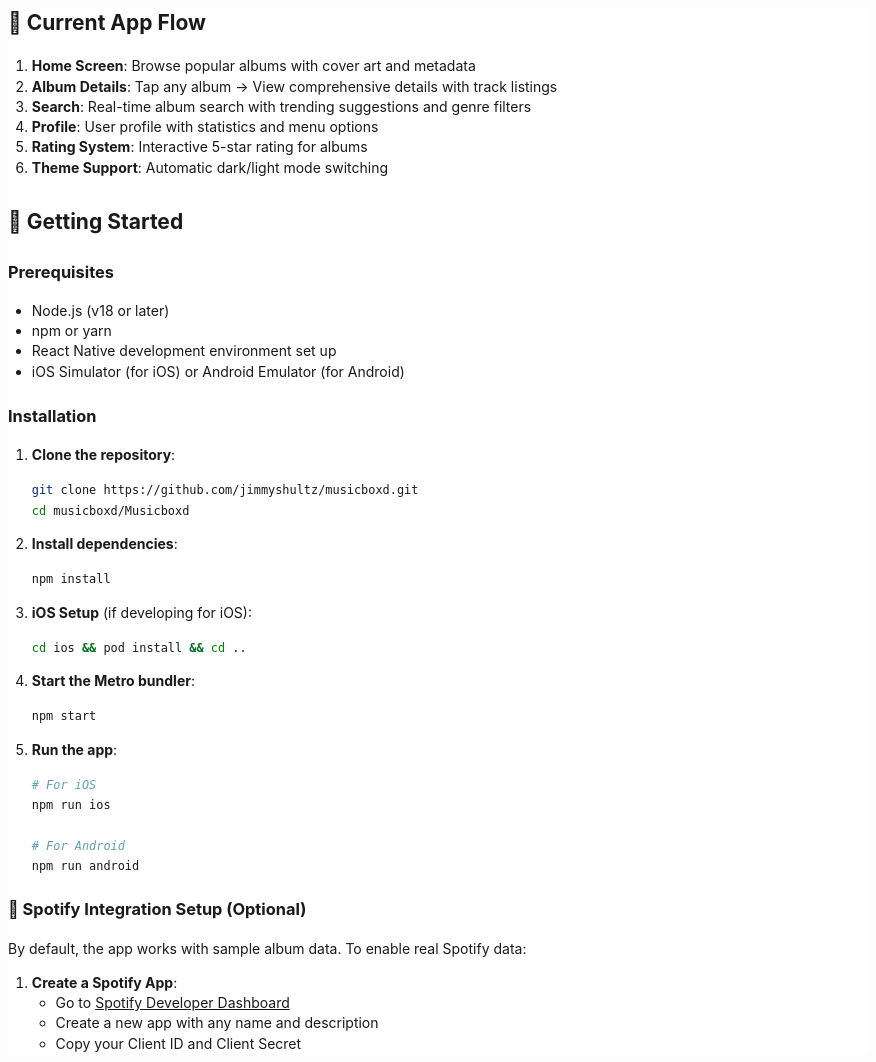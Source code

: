 ## 📱 Current App Flow

1. **Home Screen**: Browse popular albums with cover art and metadata
2. **Album Details**: Tap any album → View comprehensive details with track listings
3. **Search**: Real-time album search with trending suggestions and genre filters
4. **Profile**: User profile with statistics and menu options
5. **Rating System**: Interactive 5-star rating for albums
6. **Theme Support**: Automatic dark/light mode switching

## 🚀 Getting Started

### Prerequisites
- Node.js (v18 or later)
- npm or yarn
- React Native development environment set up
- iOS Simulator (for iOS) or Android Emulator (for Android)

### Installation

1. **Clone the repository**:
   ```bash
   git clone https://github.com/jimmyshultz/musicboxd.git
   cd musicboxd/Musicboxd
   ```

2. **Install dependencies**:
   ```bash
   npm install
   ```

3. **iOS Setup** (if developing for iOS):
   ```bash
   cd ios && pod install && cd ..
   ```

4. **Start the Metro bundler**:
   ```bash
   npm start
   ```

5. **Run the app**:
   ```bash
   # For iOS
   npm run ios
   
   # For Android
   npm run android
   ```

### 🎵 Spotify Integration Setup (Optional)

By default, the app works with sample album data. To enable real Spotify data:

1. **Create a Spotify App**:
   - Go to [Spotify Developer Dashboard](https://developer.spotify.com/dashboard)
   - Create a new app with any name and description
   - Copy your Client ID and Client Secret
